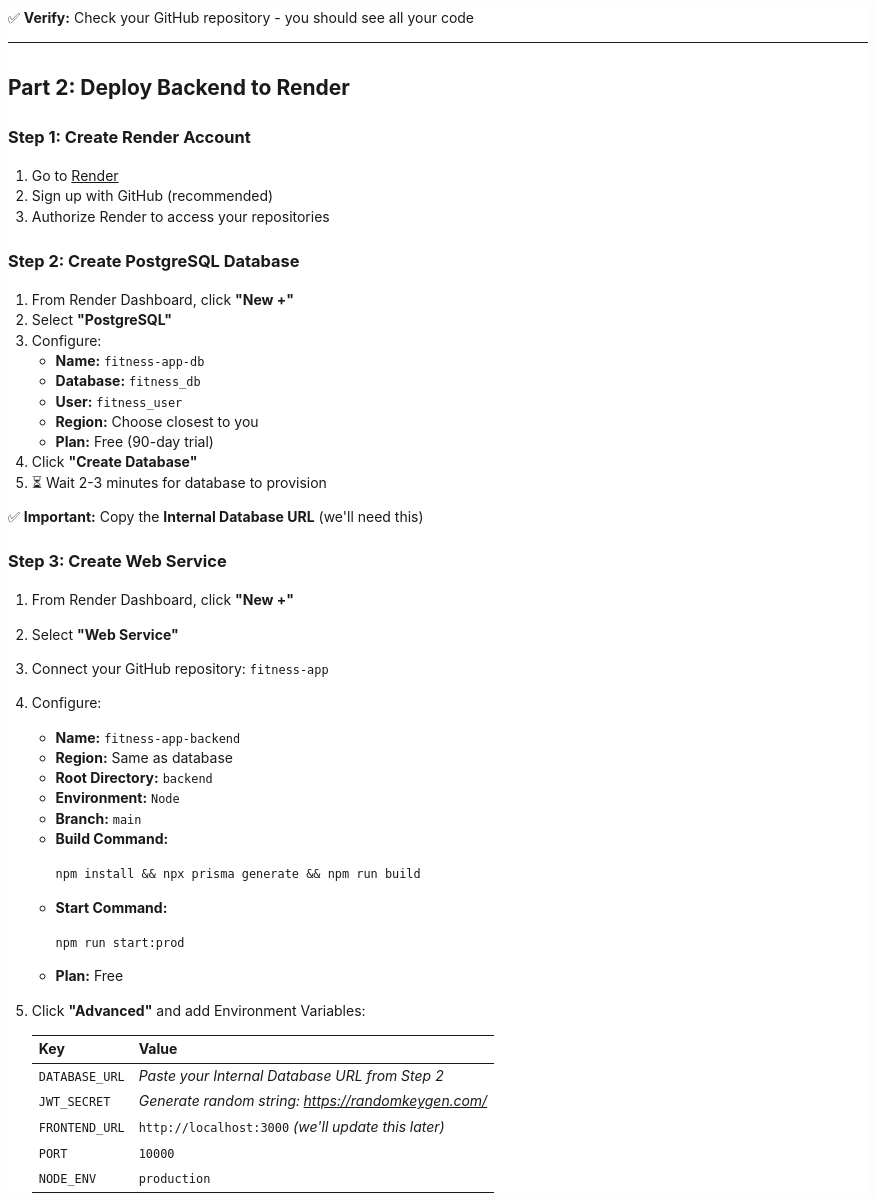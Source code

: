 
✅ **Verify:** Check your GitHub repository - you should see all your code

---

## Part 2: Deploy Backend to Render

### Step 1: Create Render Account
1. Go to [Render](https://dashboard.render.com/register)
2. Sign up with GitHub (recommended)
3. Authorize Render to access your repositories

### Step 2: Create PostgreSQL Database

1. From Render Dashboard, click **"New +"**
2. Select **"PostgreSQL"**
3. Configure:
   - **Name:** `fitness-app-db`
   - **Database:** `fitness_db`
   - **User:** `fitness_user`
   - **Region:** Choose closest to you
   - **Plan:** Free (90-day trial)
4. Click **"Create Database"**
5. ⏳ Wait 2-3 minutes for database to provision

✅ **Important:** Copy the **Internal Database URL** (we'll need this)

### Step 3: Create Web Service

1. From Render Dashboard, click **"New +"**
2. Select **"Web Service"**
3. Connect your GitHub repository: `fitness-app`
4. Configure:
   - **Name:** `fitness-app-backend`
   - **Region:** Same as database
   - **Root Directory:** `backend`
   - **Environment:** `Node`
   - **Branch:** `main`
   - **Build Command:**
     ```
     npm install && npx prisma generate && npm run build
     ```
   - **Start Command:**
     ```
     npm run start:prod
     ```
   - **Plan:** Free

5. Click **"Advanced"** and add Environment Variables:

   | Key | Value |
   |-----|-------|
   | `DATABASE_URL` | *Paste your Internal Database URL from Step 2* |
   | `JWT_SECRET` | *Generate random string: https://randomkeygen.com/* |
   | `FRONTEND_URL` | `http://localhost:3000` *(we'll update this later)* |
   | `PORT` | `10000` |
   | `NODE_ENV` | `production` |
